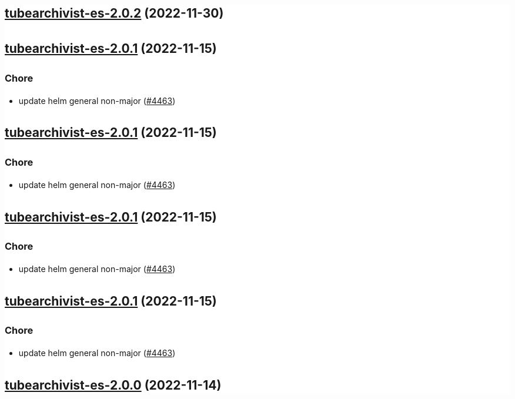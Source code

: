 

## [tubearchivist-es-2.0.2](https://github.com/truecharts/charts/compare/tubearchivist-es-2.0.1...tubearchivist-es-2.0.2) (2022-11-30)




## [tubearchivist-es-2.0.1](https://github.com/truecharts/charts/compare/tubearchivist-es-2.0.0...tubearchivist-es-2.0.1) (2022-11-15)

### Chore

- update helm general non-major ([#4463](https://github.com/truecharts/charts/issues/4463))
  
  


## [tubearchivist-es-2.0.1](https://github.com/truecharts/charts/compare/tubearchivist-es-2.0.0...tubearchivist-es-2.0.1) (2022-11-15)

### Chore

- update helm general non-major ([#4463](https://github.com/truecharts/charts/issues/4463))
  
  


## [tubearchivist-es-2.0.1](https://github.com/truecharts/charts/compare/tubearchivist-es-2.0.0...tubearchivist-es-2.0.1) (2022-11-15)

### Chore

- update helm general non-major ([#4463](https://github.com/truecharts/charts/issues/4463))
  
  


## [tubearchivist-es-2.0.1](https://github.com/truecharts/charts/compare/tubearchivist-es-2.0.0...tubearchivist-es-2.0.1) (2022-11-15)

### Chore

- update helm general non-major ([#4463](https://github.com/truecharts/charts/issues/4463))
  
  


## [tubearchivist-es-2.0.0](https://github.com/truecharts/charts/compare/tubearchivist-es-1.0.4...tubearchivist-es-2.0.0) (2022-11-14)
